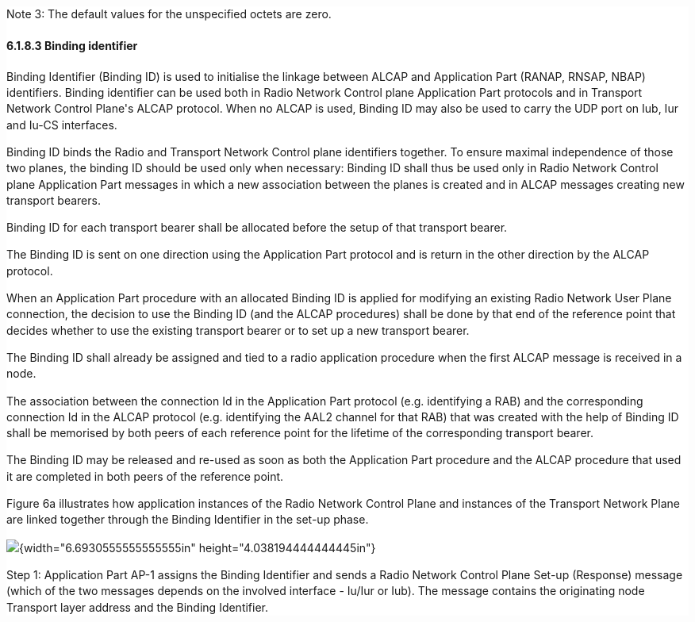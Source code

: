 Note 3: The default values for the unspecified octets are zero.

#### 6.1.8.3 Binding identifier

Binding Identifier (Binding ID) is used to initialise the linkage
between ALCAP and Application Part (RANAP, RNSAP, NBAP) identifiers.
Binding identifier can be used both in Radio Network Control plane
Application Part protocols and in Transport Network Control Plane\'s
ALCAP protocol. When no ALCAP is used, Binding ID may also be used to
carry the UDP port on Iub, Iur and Iu-CS interfaces.

Binding ID binds the Radio and Transport Network Control plane
identifiers together. To ensure maximal independence of those two
planes, the binding ID should be used only when necessary: Binding ID
shall thus be used only in Radio Network Control plane Application Part
messages in which a new association between the planes is created and in
ALCAP messages creating new transport bearers.

Binding ID for each transport bearer shall be allocated before the setup
of that transport bearer.

The Binding ID is sent on one direction using the Application Part
protocol and is return in the other direction by the ALCAP protocol.

When an Application Part procedure with an allocated Binding ID is
applied for modifying an existing Radio Network User Plane connection,
the decision to use the Binding ID (and the ALCAP procedures) shall be
done by that end of the reference point that decides whether to use the
existing transport bearer or to set up a new transport bearer.

The Binding ID shall already be assigned and tied to a radio application
procedure when the first ALCAP message is received in a node.

The association between the connection Id in the Application Part
protocol (e.g. identifying a RAB) and the corresponding connection Id in
the ALCAP protocol (e.g. identifying the AAL2 channel for that RAB) that
was created with the help of Binding ID shall be memorised by both peers
of each reference point for the lifetime of the corresponding transport
bearer.

The Binding ID may be released and re-used as soon as both the
Application Part procedure and the ALCAP procedure that used it are
completed in both peers of the reference point.

Figure 6a illustrates how application instances of the Radio Network
Control Plane and instances of the Transport Network Plane are linked
together through the Binding Identifier in the set-up phase.

![](media/image16.wmf){width="6.6930555555555555in"
height="4.038194444444445in"}

Step 1: Application Part AP-1 assigns the Binding Identifier and sends a
Radio Network Control Plane Set-up (Response) message (which of the two
messages depends on the involved interface - Iu/Iur or Iub). The message
contains the originating node Transport layer address and the Binding
Identifier.
